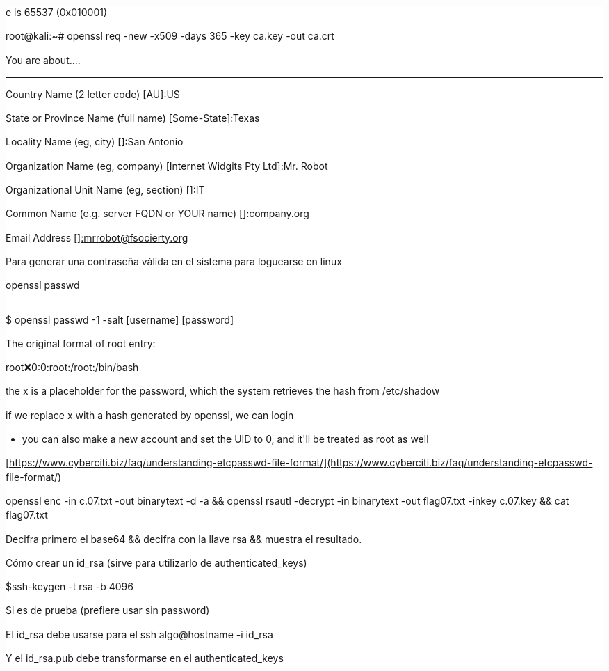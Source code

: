 e is 65537 (0x010001)



root@kali:~# openssl req -new -x509 -days 365 -key ca.key -out ca.crt

You are about....

-----

Country Name (2 letter code) [AU]:US

State or Province Name (full name) [Some-State]:Texas

Locality Name (eg, city) []:San Antonio

Organization Name (eg, company) [Internet Widgits Pty Ltd]:Mr. Robot

Organizational Unit Name (eg, section) []:IT

Common Name (e.g. server FQDN or YOUR name) []:company.org

Email Address [[]:mrrobot@fsocierty.org](mailto:%5D:mrrobot@fsocierty.org)



Para generar una contraseña válida en el sistema para loguearse en linux

openssl passwd

------------

$ openssl passwd -1 -salt [username] [password]

The original format of root entry:

root:x:0:0:root:/root:/bin/bash

the x is a placeholder for the password, which the system retrieves the hash from /etc/shadow

if we replace x with a hash generated by openssl, we can login

- you can also make a new account and set the UID to 0, and it&#39;ll be treated as root as well

[https://www.cyberciti.biz/faq/understanding-etcpasswd-file-format/](https://www.cyberciti.biz/faq/understanding-etcpasswd-file-format/)



openssl enc -in c.07.txt -out binarytext -d -a &amp;&amp; openssl rsautl -decrypt -in binarytext -out flag07.txt -inkey c.07.key &amp;&amp; cat flag07.txt

Decifra primero el base64 &amp;&amp; decifra con la llave rsa &amp;&amp; muestra el resultado.



Cómo crear un id\_rsa (sirve para utilizarlo de authenticated\_keys)

$ssh-keygen -t rsa -b 4096

Si es de prueba (prefiere usar sin password)

El id\_rsa debe usarse para el ssh algo@hostname -i id\_rsa

Y el id\_rsa.pub debe transformarse en el authenticated\_keys

